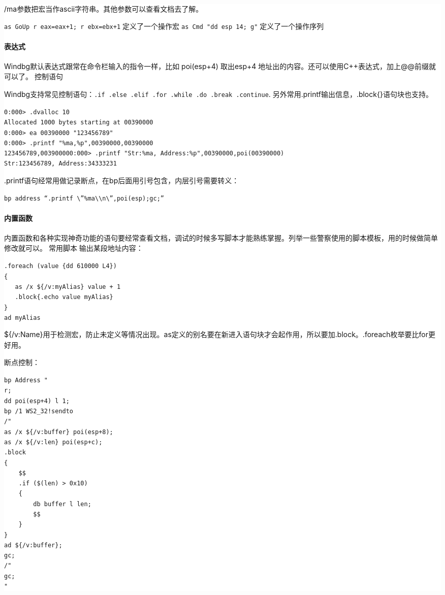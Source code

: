 /ma参数把宏当作ascii字符串。其他参数可以查看文档去了解。

`as GoUp r eax=eax+1; r ebx=ebx+1` 定义了一个操作宏
`as Cmd "dd esp 14; g"` 定义了一个操作序列

#### 表达式

Windbg默认表达式跟常在命令栏输入的指令一样，比如 poi(esp+4) 取出esp+4 地址出的内容。还可以使用C++表达式，加上@@前缀就可以了。
控制语句

Windbg支持常见控制语句：`.if .else .elif .for .while .do .break .continue`. 另外常用.printf输出信息，.block{}语句块也支持。

```
0:000> .dvalloc 10
Allocated 1000 bytes starting at 00390000
0:000> ea 00390000 "123456789"
0:000> .printf "%ma,%p",00390000,00390000
123456789,003900000:000> .printf "Str:%ma, Address:%p",00390000,poi(00390000)
Str:123456789, Address:34333231
```

.printf语句经常用做记录断点，在bp后面用引号包含，内层引号需要转义：

```bp address “.printf \”%ma\\n\”,poi(esp);gc;”```

#### 内置函数

内置函数和各种实现神奇功能的语句要经常查看文档，调试的时候多写脚本才能熟练掌握。列举一些警察使用的脚本模板，用的时候做简单修改就可以。
常用脚本
输出某段地址内容：

```
.foreach (value {dd 610000 L4}) 
{
   as /x ${/v:myAlias} value + 1
   .block{.echo value myAlias}
}
ad myAlias
```

${/v:Name}用于检测宏，防止未定义等情况出现。as定义的别名要在新进入语句块才会起作用，所以要加.block。.foreach枚举要比for更好用。

断点控制：

```
bp Address "
r;
dd poi(esp+4) l 1;
bp /1 WS2_32!sendto
/"
as /x ${/v:buffer} poi(esp+8);
as /x ${/v:len} poi(esp+c);
.block
{
	$$ 
    .if ($(len) > 0x10)
	{
		db buffer l len;
        $$
    }
}
ad ${/v:buffer};
gc;
/"
gc;
"
```

```